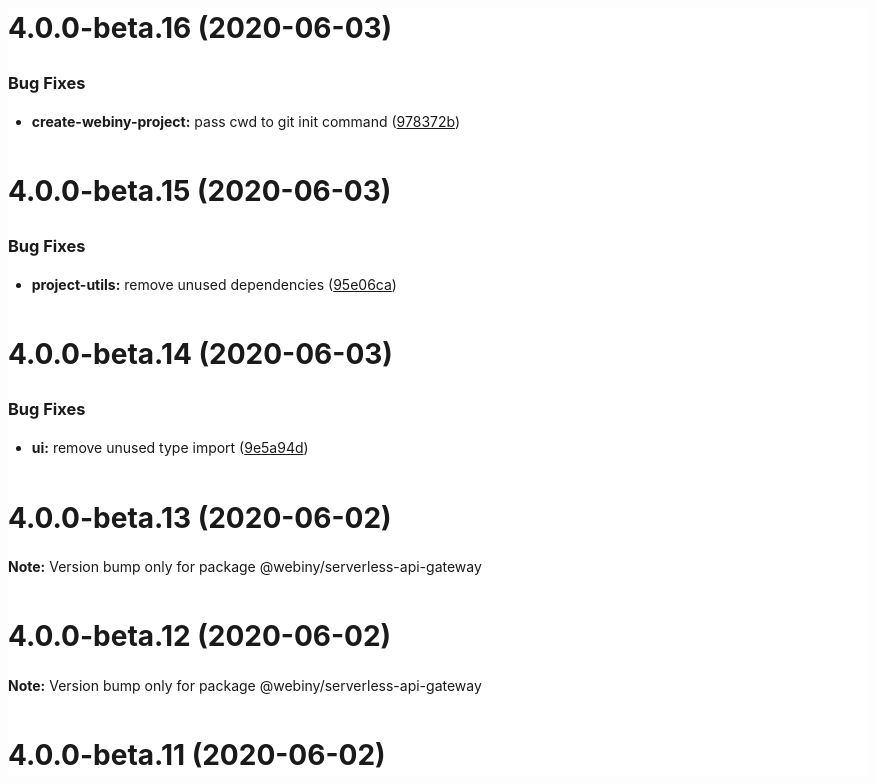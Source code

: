 


# 4.0.0-beta.16 (2020-06-03)


### Bug Fixes

* **create-webiny-project:** pass cwd to git init command ([978372b](https://github.com/webiny/webiny-js/commit/978372b02757c3525372fb711e62786580319f5e))





# 4.0.0-beta.15 (2020-06-03)


### Bug Fixes

* **project-utils:** remove unused dependencies ([95e06ca](https://github.com/webiny/webiny-js/commit/95e06ca58d88131af665a59041e4355ce1ad16d8))





# 4.0.0-beta.14 (2020-06-03)


### Bug Fixes

* **ui:** remove unused type import ([9e5a94d](https://github.com/webiny/webiny-js/commit/9e5a94d7b6bb4cb7c44b84c876dd130ec05f6507))





# 4.0.0-beta.13 (2020-06-02)

**Note:** Version bump only for package @webiny/serverless-api-gateway





# 4.0.0-beta.12 (2020-06-02)

**Note:** Version bump only for package @webiny/serverless-api-gateway





# 4.0.0-beta.11 (2020-06-02)
